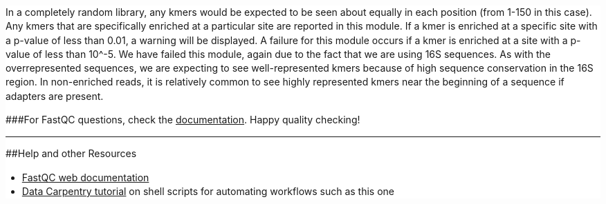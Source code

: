 
In a completely random library, any kmers would be expected to be seen about equally in each position (from 1-150 in this case). Any kmers that are specifically enriched at a particular site are reported in this module. If a kmer is enriched at a specific site with a p-value of less than 0.01, a warning will be displayed. A failure for this module occurs if a kmer is enriched at a site with a p-value of less than 10^-5.
We have failed this module, again due to the fact that we are using 16S sequences. As with the overrepresented sequences, we are expecting to see well-represented kmers because of high sequence conservation in the 16S region.
In non-enriched reads, it is relatively common to see highly represented kmers near the beginning of a sequence if adapters are present.


###For FastQC questions, check the [documentation](http://www.bioinformatics.babraham.ac.uk/projects/fastqc/Help/). Happy quality checking!

***
##Help and other Resources
* [FastQC web documentation](http://www.bioinformatics.babraham.ac.uk/projects/fastqc/)
* [Data Carpentry tutorial](http://www.datacarpentry.org/2015-08-24-ISU/lessons/08-automating_a_workflow.html) on shell scripts for automating workflows such as this one
